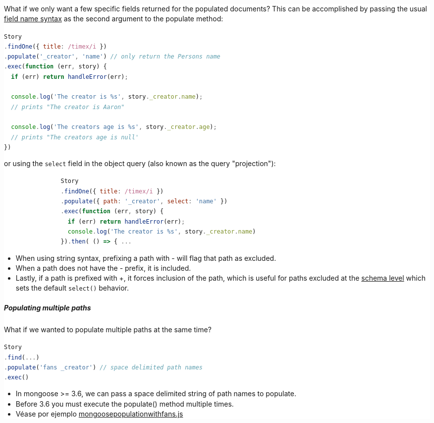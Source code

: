 What if we only want a few specific fields returned for the populated
documents? This can be accomplished by passing the usual 
[field name syntax](http://mongoosejs.com/docs/api.html#query_Query-select) 
as the second argument to the populate method:

```javascript
Story
.findOne({ title: /timex/i })
.populate('_creator', 'name') // only return the Persons name
.exec(function (err, story) {
  if (err) return handleError(err);
  
  console.log('The creator is %s', story._creator.name);
  // prints "The creator is Aaron"
  
  console.log('The creators age is %s', story._creator.age);
  // prints "The creators age is null'
})
```
or using the `select` field in the object  query  (also known as the query "projection"):

```javascript
                Story
                .findOne({ title: /timex/i })
                .populate({ path: '_creator', select: 'name' })
                .exec(function (err, story) {
                  if (err) return handleError(err);
                  console.log('The creator is %s', story._creator.name)
                }).then( () => { ...
```
* When using string syntax, prefixing a path with - will flag that
path as excluded. 
* When a path does not have the - prefix, it is
included. 
* Lastly, if a path is prefixed with +, it forces inclusion
of the path, which is useful for paths excluded at the [schema level](http://mongoosejs.com/docs/api.html#schematype_SchemaType-select) which sets the default `select()` behavior.

##### Populating multiple paths

What if we wanted to populate multiple paths at the same time?

```javascript
Story
.find(...)
.populate('fans _creator') // space delimited path names
.exec()
```
* In mongoose >= 3.6, we can pass a space delimited string of path
names to populate. 
* Before 3.6 you must execute the populate() method
multiple times.
* Véase por ejemplo [mongoosepopulationwithfans.js](https://gist.github.com/crguezl/06cef7cb8078a78a84bc0a28b8e014f8#file-mongoosepopulationwithfans-js-L43-L50)
